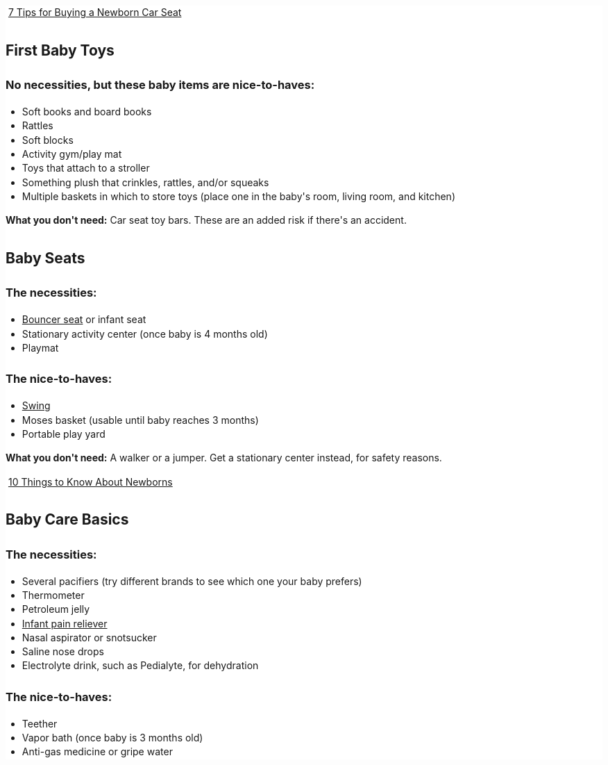  [7 Tips for Buying a Newborn Car Seat](https://www.parents.com/baby/gear/car-seats/7-tips-for-buying-a-car-seat-0/)

## First Baby Toys
### No necessities, but these baby items are nice-to-haves:
-   Soft books and board books
-   Rattles
-   Soft blocks
-   Activity gym/play mat
-   Toys that attach to a stroller
-   Something plush that crinkles, rattles, and/or squeaks
-   Multiple baskets in which to store toys (place one in the baby's room, living room, and kitchen)

**What you don't need:** Car seat toy bars. These are an added risk if there's an accident.

## Baby Seats
### The necessities:
-   [Bouncer seat](https://www.parents.com/health/parents-news-now/why-you-shouldnt-let-your-baby-sleep-in-a-car-seat-swing-or-bouncer/) or infant seat
-   Stationary activity center (once baby is 4 months old)
-   Playmat

### The nice-to-haves:
-   [Swing](https://www.parents.com/health/parents-news-now/why-you-shouldnt-let-your-baby-sleep-in-a-car-seat-swing-or-bouncer/)
-   Moses basket (usable until baby reaches 3 months)
-   Portable play yard

**What you don't need:** A walker or a jumper. Get a stationary center instead, for safety reasons.

 [10 Things to Know About Newborns](https://www.parents.com/baby/care/newborn/10-things-to-know-about-newborns/)

## Baby Care Basics
### The necessities:
-   Several pacifiers (try different brands to see which one your baby prefers)
-   Thermometer
-   Petroleum jelly
-   [Infant pain reliever](https://www.nytimes.com/2020/11/10/well/family/ibuprofen-vs-acetaminophen-for-pain-and-fever-in-infants.html)
-   Nasal aspirator or snotsucker
-   Saline nose drops
-   Electrolyte drink, such as Pedialyte, for dehydration

### The nice-to-haves:
-   Teether
-   Vapor bath (once baby is 3 months old)
-   Anti-gas medicine or gripe water
